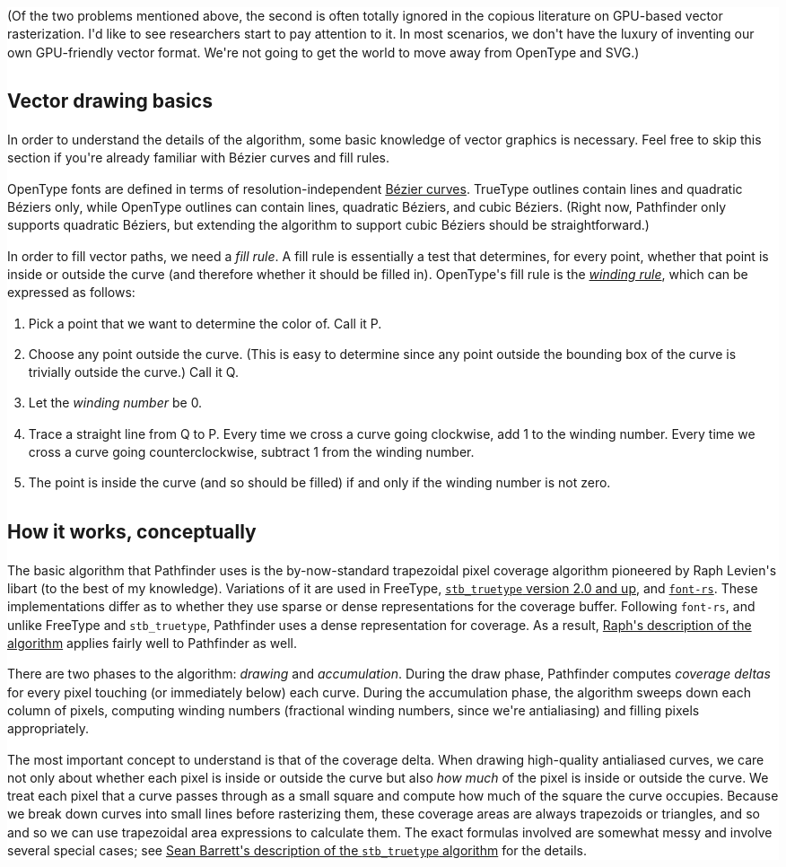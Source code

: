(Of the two problems mentioned above, the second is often totally ignored in the copious literature
on GPU-based vector rasterization. I'd like to see researchers start to pay attention to it. In
most scenarios, we don't have the luxury of inventing our own GPU-friendly vector format. We're not
going to get the world to move away from OpenType and SVG.)

## Vector drawing basics

In order to understand the details of the algorithm, some basic knowledge of vector graphics is
necessary. Feel free to skip this section if you're already familiar with Bézier curves and fill
rules.

OpenType fonts are defined in terms of resolution-independent [Bézier curves]. TrueType outlines
contain lines and quadratic Béziers only, while OpenType outlines can contain lines, quadratic
Béziers, and cubic Béziers. (Right now, Pathfinder only supports quadratic Béziers, but extending
the algorithm to support cubic Béziers should be straightforward.)

In order to fill vector paths, we need a *fill rule*. A fill rule is essentially a test that
determines, for every point, whether that point is inside or outside the curve (and therefore
whether it should be filled in). OpenType's fill rule is the *[winding rule]*, which can be
expressed as follows:

1. Pick a point that we want to determine the color of. Call it P.

2. Choose any point outside the curve. (This is easy to determine since any point outside the
   bounding box of the curve is trivially outside the curve.) Call it Q.

3. Let the *winding number* be 0.

4. Trace a straight line from Q to P. Every time we cross a curve going clockwise, add 1 to the
   winding number. Every time we cross a curve going counterclockwise, subtract 1 from the winding
number.

5. The point is inside the curve (and so should be filled) if and only if the winding number is not
zero.

## How it works, conceptually

The basic algorithm that Pathfinder uses is the by-now-standard trapezoidal pixel coverage
algorithm pioneered by Raph Levien's libart (to the best of my knowledge). Variations of it are
used in FreeType, [`stb_truetype` version 2.0 and up], and [`font-rs`]. These implementations
differ as to whether they use sparse or dense representations for the coverage buffer. Following
`font-rs`, and unlike FreeType and `stb_truetype`, Pathfinder uses a dense representation for
coverage. As a result, [Raph's description of the algorithm] applies fairly well to Pathfinder as
well.

There are two phases to the algorithm: *drawing* and *accumulation*. During the draw phase,
Pathfinder computes *coverage deltas* for every pixel touching (or immediately below) each curve.
During the accumulation phase, the algorithm sweeps down each column of pixels, computing
winding numbers (fractional winding numbers, since we're antialiasing) and filling pixels
appropriately.

The most important concept to understand is that of the coverage delta. When drawing high-quality
antialiased curves, we care not only about whether each pixel is inside or outside the curve but
also *how much* of the pixel is inside or outside the curve. We treat each pixel that a curve
passes through as a small square and compute how much of the square the curve occupies. Because we
break down curves into small lines before rasterizing them, these coverage areas are always
trapezoids or triangles, and so and so we can use trapezoidal area expressions to calculate them.
The exact formulas involved are somewhat messy and involve several special cases; see [Sean
Barrett's description of the `stb_truetype` algorithm] for the details.


[Pathfinder]: https://github.com/pcwalton/pathfinder
[`stb_truetype` version 2.0 and up]: https://nothings.org/gamedev/rasterize/
[`font-rs`]: https://medium.com/@raphlinus/inside-the-fastest-font-renderer-in-the-world-75ae5270c445
[Raph's description of the algorithm]: https://medium.com/@raphlinus/inside-the-fastest-font-renderer-in-the-world-75ae5270c445
[Bézier curves]: https://en.wikipedia.org/wiki/B%C3%A9zier_curve
[Winding rule]: https://en.wikipedia.org/wiki/Nonzero-rule
[Sean Barrett's description of the `stb_truetype` algorithm]: https://nothings.org/gamedev/rasterize/
[prefix sum]: https://en.wikipedia.org/wiki/Prefix_sum
[post-transform cache]: https://www.khronos.org/opengl/wiki/Post_Transform_Cache
[compute-shader]: https://github.com/pcwalton/compute-shader
[CFF2 format]: https://www.microsoft.com/typography/otspec/cff2.htm
[available on GitHub]: https://github.com/pcwalton/pathfinder
[Raph Levien]: https://levien.com/